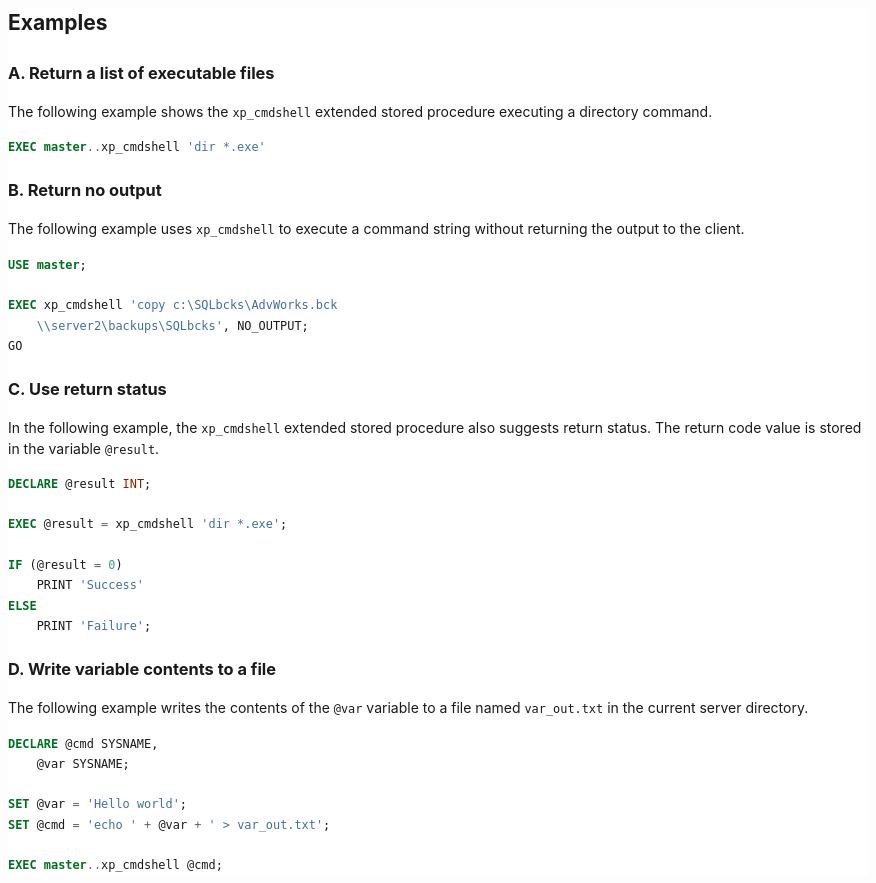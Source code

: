 ## Examples

### A. Return a list of executable files

The following example shows the `xp_cmdshell` extended stored procedure executing a directory command.

```sql
EXEC master..xp_cmdshell 'dir *.exe'
```

### B. Return no output

The following example uses `xp_cmdshell` to execute a command string without returning the output to the client.

```sql
USE master;
  
EXEC xp_cmdshell 'copy c:\SQLbcks\AdvWorks.bck
    \\server2\backups\SQLbcks', NO_OUTPUT;
GO
```

### C. Use return status

In the following example, the `xp_cmdshell` extended stored procedure also suggests return status. The return code value is stored in the variable `@result`.

```sql
DECLARE @result INT;

EXEC @result = xp_cmdshell 'dir *.exe';

IF (@result = 0)
    PRINT 'Success'
ELSE
    PRINT 'Failure';
```

### D. Write variable contents to a file

The following example writes the contents of the `@var` variable to a file named `var_out.txt` in the current server directory.

```sql
DECLARE @cmd SYSNAME,
    @var SYSNAME;

SET @var = 'Hello world';
SET @cmd = 'echo ' + @var + ' > var_out.txt';

EXEC master..xp_cmdshell @cmd;
```
